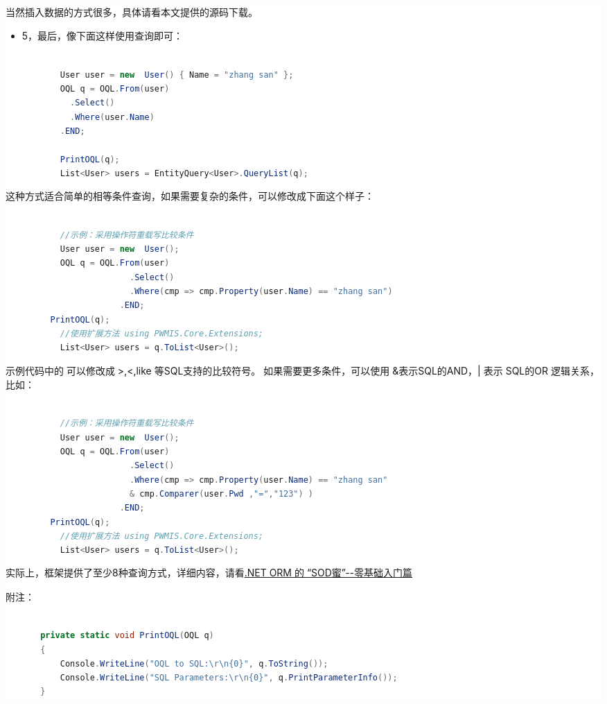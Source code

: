 当然插入数据的方式很多，具体请看本文提供的源码下载。 

*  5，最后，像下面这样使用查询即可：

```c#
 
           User user = new  User() { Name = "zhang san" }; 
           OQL q = OQL.From(user) 
             .Select() 
             .Where(user.Name) 
           .END; 
  
           PrintOQL(q); 
           List<User> users = EntityQuery<User>.QueryList(q); 

```

 这种方式适合简单的相等条件查询，如果需要复杂的条件，可以修改成下面这个样子：

```c#

           //示例：采用操作符重载写比较条件 
           User user = new  User(); 
           OQL q = OQL.From(user) 
                         .Select() 
                         .Where(cmp => cmp.Property(user.Name) == "zhang san") 
                       .END; 
         PrintOQL(q); 
           //使用扩展方法 using PWMIS.Core.Extensions; 
           List<User> users = q.ToList<User>();

```

示例代码中的  可以修改成 >,<,like 等SQL支持的比较符号。 
 如果需要更多条件，可以使用 &表示SQL的AND，| 表示 SQL的OR 逻辑关系，比如： 

```c#

           //示例：采用操作符重载写比较条件 
           User user = new  User(); 
           OQL q = OQL.From(user) 
                         .Select() 
                         .Where(cmp => cmp.Property(user.Name) == "zhang san" 
                         & cmp.Comparer(user.Pwd ,"=","123") ) 
                       .END; 
         PrintOQL(q); 
           //使用扩展方法 using PWMIS.Core.Extensions; 
           List<User> users = q.ToList<User>(); 
```

实际上，框架提供了至少8种查询方式，详细内容，请看[.NET ORM 的 “SOD蜜”--零基础入门篇](https://www.cnblogs.com/bluedoctor/p/4306131.html)

  附注：

```c#

       private static void PrintOQL(OQL q)
       { 
           Console.WriteLine("OQL to SQL:\r\n{0}", q.ToString()); 
           Console.WriteLine("SQL Parameters:\r\n{0}", q.PrintParameterInfo()); 
       } 

```
